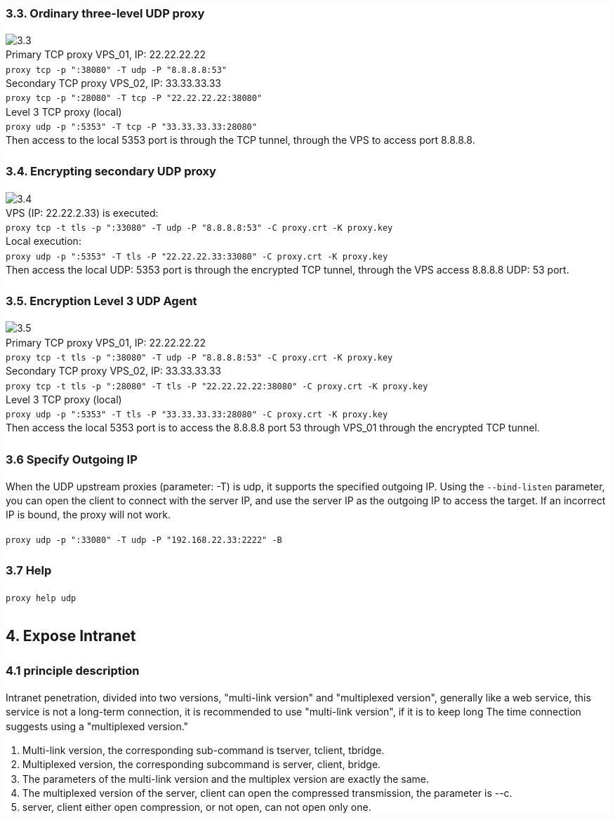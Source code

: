 ### 3.3. Ordinary three-level UDP proxy
![3.3](https://cdn.jsdelivr.net/gh/snail007/goproxy@master/doc/images/udp-3.png)  
Primary TCP proxy VPS_01, IP: 22.22.22.22  
`proxy tcp -p ":38080" -T udp -P "8.8.8.8:53"`  
Secondary TCP proxy VPS_02, IP: 33.33.33.33  
`proxy tcp -p ":28080" -T tcp -P "22.22.22.22:38080"`  
Level 3 TCP proxy (local)  
`proxy udp -p ":5353" -T tcp -P "33.33.33.33:28080"`  
Then access to the local 5353 port is through the TCP tunnel, through the VPS to access port 8.8.8.8.

### 3.4. Encrypting secondary UDP proxy
![3.4](https://cdn.jsdelivr.net/gh/snail007/goproxy@master/doc/images/udp-tls-2.png)  
VPS (IP: 22.22.2.33) is executed:  
`proxy tcp -t tls -p ":33080" -T udp -P "8.8.8.8:53" -C proxy.crt -K proxy.key`  
Local execution:  
`proxy udp -p ":5353" -T tls -P "22.22.22.33:33080" -C proxy.crt -K proxy.key`  
Then access the local UDP: 5353 port is through the encrypted TCP tunnel, through the VPS access 8.8.8.8 UDP: 53 port.

### 3.5. Encryption Level 3 UDP Agent
![3.5](https://cdn.jsdelivr.net/gh/snail007/goproxy@master/doc/images/udp-tls-3.png)  
Primary TCP proxy VPS_01, IP: 22.22.22.22  
`proxy tcp -t tls -p ":38080" -T udp -P "8.8.8.8:53" -C proxy.crt -K proxy.key`  
Secondary TCP proxy VPS_02, IP: 33.33.33.33  
`proxy tcp -t tls -p ":28080" -T tls -P "22.22.22.22:38080" -C proxy.crt -K proxy.key`  
Level 3 TCP proxy (local)  
`proxy udp -p ":5353" -T tls -P "33.33.33.33:28080" -C proxy.crt -K proxy.key`  
Then access the local 5353 port is to access the 8.8.8.8 port 53 through VPS_01 through the encrypted TCP tunnel.

### 3.6 Specify Outgoing IP
When the UDP upstream proxies (parameter: -T) is udp, it supports the specified outgoing IP. Using the `--bind-listen` parameter, you can open the client to connect with the server IP, and use the server IP as the outgoing IP to access the target. If an incorrect IP is bound, the proxy will not work.

`proxy udp -p ":33080" -T udp -P "192.168.22.33:2222" -B`

### 3.7 Help
`proxy help udp`

## 4. Expose Intranet

### 4.1 principle description
Intranet penetration, divided into two versions, "multi-link version" and "multiplexed version", generally like a web service, this service is not a long-term connection, it is recommended to use "multi-link version", if it is to keep long The time connection suggests using a "multiplexed version."
1. Multi-link version, the corresponding sub-command is tserver, tclient, tbridge.
1. Multiplexed version, the corresponding subcommand is server, client, bridge.
1. The parameters of the multi-link version and the multiplex version are exactly the same.
1. The multiplexed version of the server, client can open the compressed transmission, the parameter is --c.
1. server, client either open compression, or not open, can not open only one.
